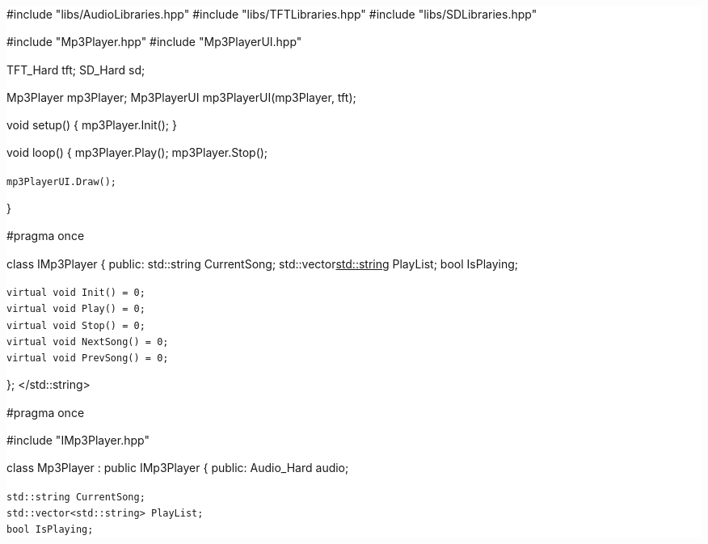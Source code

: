 
#include "libs/AudioLibraries.hpp"
#include "libs/TFTLibraries.hpp"
#include "libs/SDLibraries.hpp"

#include "Mp3Player.hpp"
#include "Mp3PlayerUI.hpp"

TFT_Hard tft;
SD_Hard sd;

Mp3Player mp3Player;
Mp3PlayerUI mp3PlayerUI(mp3Player, tft);

void setup()
{
	mp3Player.Init();
}

void loop()
{
	mp3Player.Play();
	mp3Player.Stop();
	
	mp3PlayerUI.Draw();
}


#pragma once

class IMp3Player
{
public:
	std::string CurrentSong;
	std::vector<std::string> PlayList;
	bool IsPlaying;

	virtual void Init() = 0;
	virtual void Play() = 0;
	virtual void Stop() = 0;
	virtual void NextSong() = 0;
	virtual void PrevSong() = 0;
};
</std::string>

#pragma once

#include "IMp3Player.hpp"

class Mp3Player : public IMp3Player
{
public:
	Audio_Hard audio;

	std::string CurrentSong;
	std::vector<std::string> PlayList;
	bool IsPlaying;
